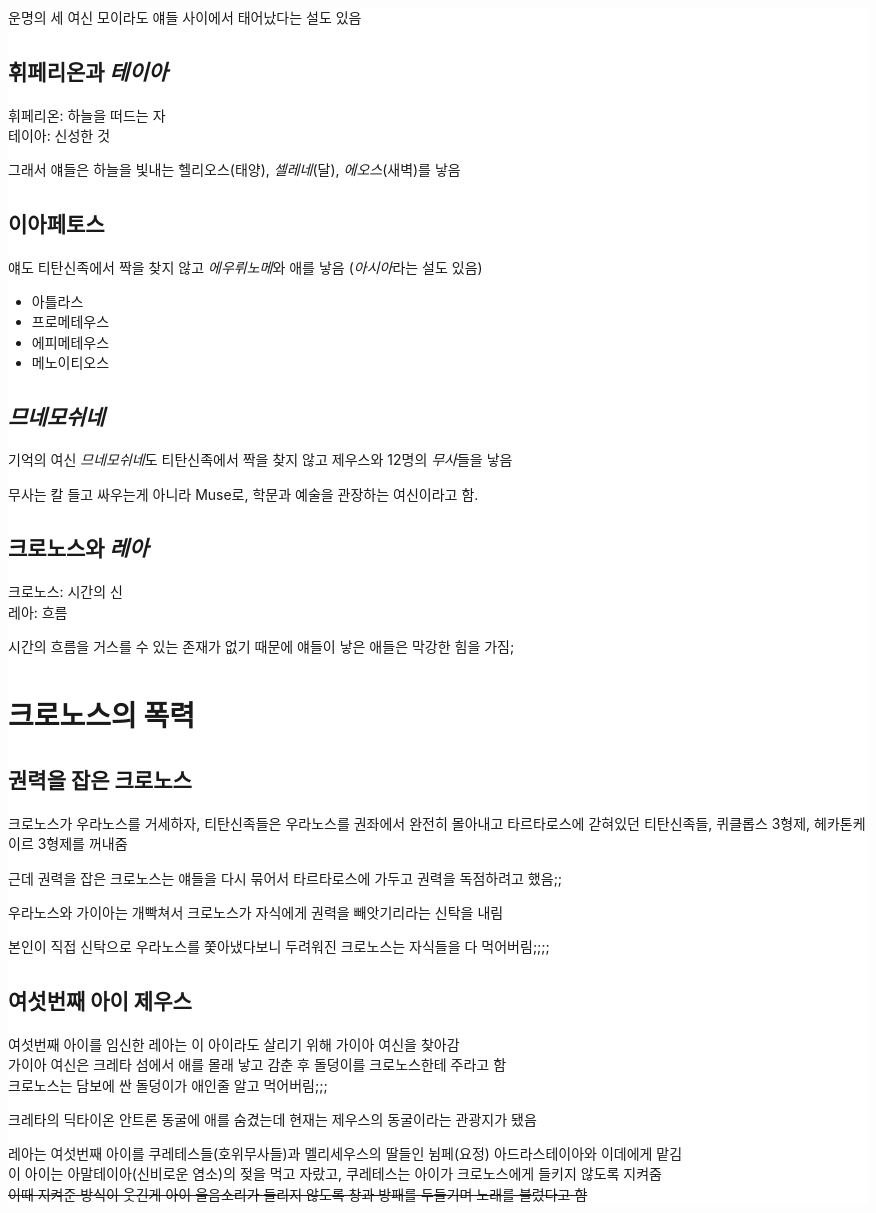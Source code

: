 운명의 세 여신 모이라도 얘들 사이에서 태어났다는 설도 있음

## 휘페리온과 *테이아*

휘페리온: 하늘을 떠드는 자  
테이아: 신성한 것

그래서 얘들은 하늘을 빛내는 헬리오스(태양), *셀레네*(달), *에오스*(새벽)를 낳음

## 이아페토스

얘도 티탄신족에서 짝을 찾지 않고 *에우뤼노메*와 애를 낳음 (*아시아*라는 설도 있음)

- 아틀라스
- 프로메테우스
- 에피메테우스
- 메노이티오스

## *므네모쉬네*

기억의 여신 *므네모쉬네*도 티탄신족에서 짝을 찾지 않고 제우스와 12명의 *무사*들을 낳음

무사는 칼 들고 싸우는게 아니라 Muse로, 학문과 예술을 관장하는 여신이라고 함.

## 크로노스와 *레아*

크로노스: 시간의 신  
레아: 흐름

시간의 흐름을 거스를 수 있는 존재가 없기 때문에 얘들이 낳은 애들은 막강한 힘을 가짐;

# 크로노스의 폭력

## 권력을 잡은 크로노스

크로노스가 우라노스를 거세하자, 티탄신족들은 우라노스를 권좌에서 완전히 몰아내고 타르타로스에 갇혀있던 티탄신족들, 퀴클롭스 3형제, 헤카톤케이르 3형제를 꺼내줌

근데 권력을 잡은 크로노스는 얘들을 다시 묶어서 타르타로스에 가두고 권력을 독점하려고 했음;;

우라노스와 가이아는 개빡쳐서 크로노스가 자식에게 권력을 빼앗기리라는 신탁을 내림

본인이 직접 신탁으로 우라노스를 쫓아냈다보니 두려워진 크로노스는 자식들을 다 먹어버림;;;;

## 여섯번째 아이 제우스

여섯번째 아이를 임신한 레아는 이 아이라도 살리기 위해 가이아 여신을 찾아감  
가이아 여신은 크레타 섬에서 애를 몰래 낳고 감춘 후 돌덩이를 크로노스한테 주라고 함  
크로노스는 담보에 싼 돌덩이가 애인줄 알고 먹어버림;;;

크레타의 딕타이온 안트론 동굴에 애를 숨겼는데 현재는 제우스의 동굴이라는 관광지가 됐음

레아는 여섯번째 아이를 쿠레테스들(호위무사들)과 멜리세우스의 딸들인 뉨페(요정) 아드라스테이아와 이데에게 맡김  
이 아이는 아말테이아(신비로운 염소)의 젖을 먹고 자랐고, 쿠레테스는 아이가 크로노스에게 들키지 않도록 지켜줌  
~~이때 지켜준 방식이 웃긴게 아이 울음소리가 들리지 않도록 창과 방패를 두들기며 노래를 불렀다고 함~~
